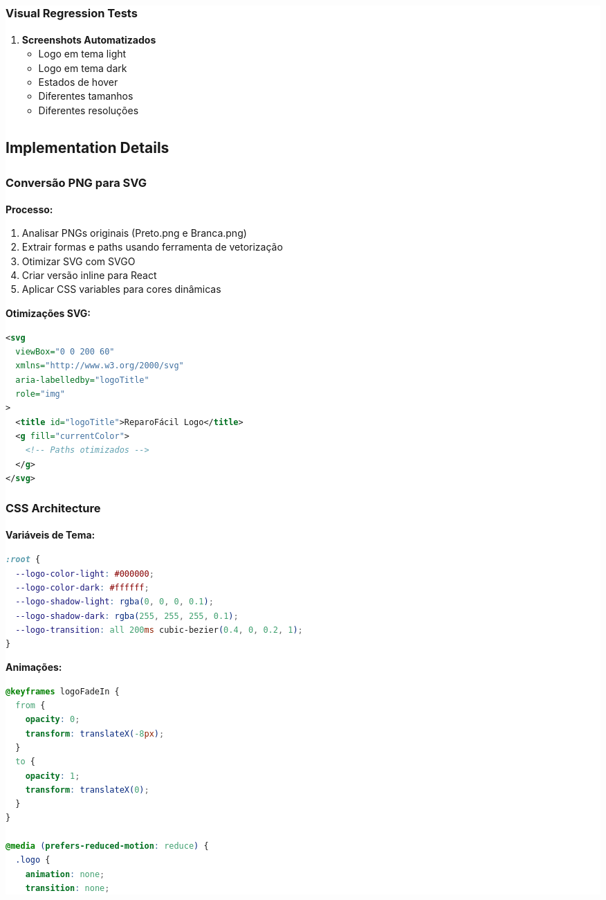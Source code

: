 ### Visual Regression Tests

1. **Screenshots Automatizados**
   - Logo em tema light
   - Logo em tema dark
   - Estados de hover
   - Diferentes tamanhos
   - Diferentes resoluções

## Implementation Details

### Conversão PNG para SVG

**Processo:**
1. Analisar PNGs originais (Preto.png e Branca.png)
2. Extrair formas e paths usando ferramenta de vetorização
3. Otimizar SVG com SVGO
4. Criar versão inline para React
5. Aplicar CSS variables para cores dinâmicas

**Otimizações SVG:**
```xml
<svg
  viewBox="0 0 200 60"
  xmlns="http://www.w3.org/2000/svg"
  aria-labelledby="logoTitle"
  role="img"
>
  <title id="logoTitle">ReparoFácil Logo</title>
  <g fill="currentColor">
    <!-- Paths otimizados -->
  </g>
</svg>
```

### CSS Architecture

**Variáveis de Tema:**
```css
:root {
  --logo-color-light: #000000;
  --logo-color-dark: #ffffff;
  --logo-shadow-light: rgba(0, 0, 0, 0.1);
  --logo-shadow-dark: rgba(255, 255, 255, 0.1);
  --logo-transition: all 200ms cubic-bezier(0.4, 0, 0.2, 1);
}
```

**Animações:**
```css
@keyframes logoFadeIn {
  from {
    opacity: 0;
    transform: translateX(-8px);
  }
  to {
    opacity: 1;
    transform: translateX(0);
  }
}

@media (prefers-reduced-motion: reduce) {
  .logo {
    animation: none;
    transition: none;
```